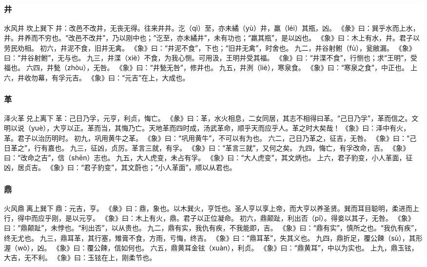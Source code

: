  ### 井

水风井  坎上巽下
井：改邑不改井，无丧无得。往来井井。汔（qì）至，亦未繘（yù）井，羸（léi）其瓶，凶。
《彖》曰：巽乎水而上水，井。井养而不穷也。“改邑不改井”，乃以刚中也；“汔至，亦未繘井”，未有功也；“羸其瓶”，是以凶也。
《象》曰：木上有水，井。君子以劳民劝相。
初六，井泥不食，旧井无禽。
《象》曰：“井泥不食”，下也；“旧井无禽”，时舍也。
九二，井谷射鲋（fù），瓮敝漏。
《象》曰：“井谷射鲋”，无与也。
九三，井渫（xiè）不食，为我心恻。可用汲，王明并受其福。
《象》曰：“井渫不食”，行恻也；求“王明”，受福也。
六四，井甃（zhòu），无咎。
《象》曰：“井甃无咎”，修井也。
九五，井洌（liè），寒泉食。
《象》曰：“寒泉之食”，中正也。
上六，井收勿幕，有孚元吉。
《象》曰：“元吉”在上，大成也。

### 革

泽火革  兑上离下
革：己日乃孚，元亨，利贞，悔亡。
《彖》曰：革，水火相息，二女同居，其志不相得曰革。“己日乃孚”，革而信之。文明以说（yuè），大亨以正。革而当，其悔乃亡。天地革而四时成，汤武革命，顺乎天而应乎人。革之时大矣哉！
《象》曰：泽中有火，革。君子以治历明时。
初九，巩用黄牛之革。
《象》曰：“巩用黄牛”，不可以有为也。
六二，己日乃革之，征吉，无咎。
《象》曰：“己日革之”，行有嘉也。
九三，征凶，贞厉。革言三就，有孚。
《象》曰：“革言三就”，又何之矣。
九四，悔亡，有孚改命，吉。
《象》曰：“改命之吉”，信（shēn）志也。
九五，大人虎变，未占有孚。
《象》曰：“大人虎变”，其文炳也。
上六，君子豹变，小人革面，征凶，居贞吉。
《象》曰：“君子豹变”，其文蔚也；“小人革面”，顺以从君也。

### 鼎

火风鼎  离上巽下
鼎：元吉，亨。
《彖》曰：鼎，象也。以木巽火，亨饪也。圣人亨以享上帝，而大亨以养圣贤。巽而耳目聪明，柔进而上行，得中而应乎刚，是以元亨。
《象》曰：木上有火，鼎。君子以正位凝命。
初六，鼎颠趾，利出否（pǐ）。得妾以其子，无咎。
《象》曰：“鼎颠趾”，未悖也。“利出否”，以从贵也。
九二，鼎有实，我仇有疾，不我能即，吉。
《象》曰：“鼎有实”，慎所之也。“我仇有疾”，终无尤也。
九三，鼎耳革，其行塞，雉膏不食，方雨，亏悔，终吉。
《象》曰：“鼎耳革”，失其义也。
九四，鼎折足，覆公餗（sù），其形渥（wò），凶。
《象》曰：覆公餗，信如何也。
六五，鼎黄耳金铉（xuàn），利贞。
《象》曰：“鼎黄耳”，中以为实也。
上九，鼎玉铉，大吉，无不利。
《象》曰：玉铉在上，刚柔节也。
